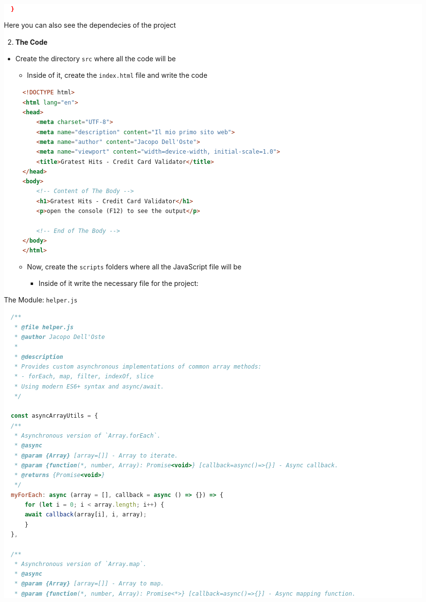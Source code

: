   ```json
    }
  ```

Here you can also see the dependecies of the project

2. **The Code**

- Create the directory `src` where all the code will be

  + Inside of it, create the `index.html` file and write the code

  ```html
    <!DOCTYPE html>
    <html lang="en">
    <head>
        <meta charset="UTF-8">
        <meta name="description" content="Il mio primo sito web">
        <meta name="author" content="Jacopo Dell'Oste">
        <meta name="viewport" content="width=device-width, initial-scale=1.0">
        <title>Gratest Hits - Credit Card Validator</title>
    </head>
    <body>
        <!-- Content of The Body -->
        <h1>Gratest Hits - Credit Card Validator</h1>
        <p>open the console (F12) to see the output</p>
        
        <!-- End of The Body -->
    </body>
    </html>
  ```

  - Now, create the `scripts` folders where all the JavaScript file will be

    + Inside of it write the necessary file for the project:

The Module: `helper.js`

  ```js
    /**
     * @file helper.js
     * @author Jacopo Dell'Oste
     * 
     * @description
     * Provides custom asynchronous implementations of common array methods:
     * - forEach, map, filter, indexOf, slice
     * Using modern ES6+ syntax and async/await.
     */

    const asyncArrayUtils = {
    /**
     * Asynchronous version of `Array.forEach`.
     * @async
     * @param {Array} [array=[]] - Array to iterate.
     * @param {function(*, number, Array): Promise<void>} [callback=async()=>{}] - Async callback.
     * @returns {Promise<void>}
     */
    myForEach: async (array = [], callback = async () => {}) => {
        for (let i = 0; i < array.length; i++) {
        await callback(array[i], i, array);
        }
    },

    /**
     * Asynchronous version of `Array.map`.
     * @async
     * @param {Array} [array=[]] - Array to map.
     * @param {function(*, number, Array): Promise<*>} [callback=async()=>{}] - Async mapping function.
  ```